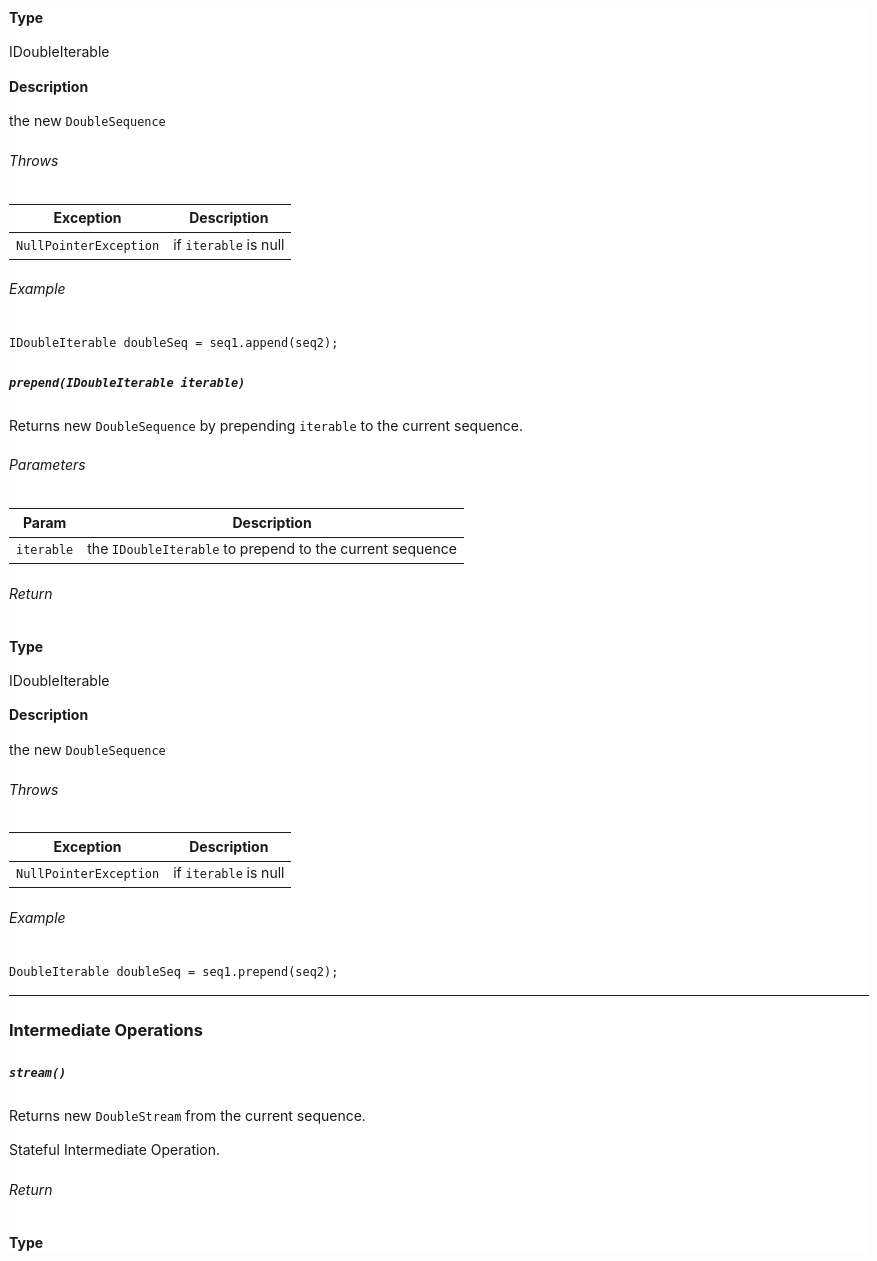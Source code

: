 **Type**

IDoubleIterable

**Description**

the new `DoubleSequence`

###### Throws
|Exception|Description|
|---|---|
|`NullPointerException`|if `iterable` is null|

###### Example
```apex
IDoubleIterable doubleSeq = seq1.append(seq2);
```

##### `prepend(IDoubleIterable iterable)`

Returns new `DoubleSequence` by prepending `iterable` to the current sequence.

###### Parameters
|Param|Description|
|---|---|
|`iterable`|the `IDoubleIterable` to prepend to the current sequence|

###### Return

**Type**

IDoubleIterable

**Description**

the new `DoubleSequence`

###### Throws
|Exception|Description|
|---|---|
|`NullPointerException`|if `iterable` is null|

###### Example
```apex
DoubleIterable doubleSeq = seq1.prepend(seq2);
```

---
### Intermediate Operations
##### `stream()`

Returns new `DoubleStream` from the current sequence. <p>Stateful Intermediate Operation.</p>

###### Return

**Type**
